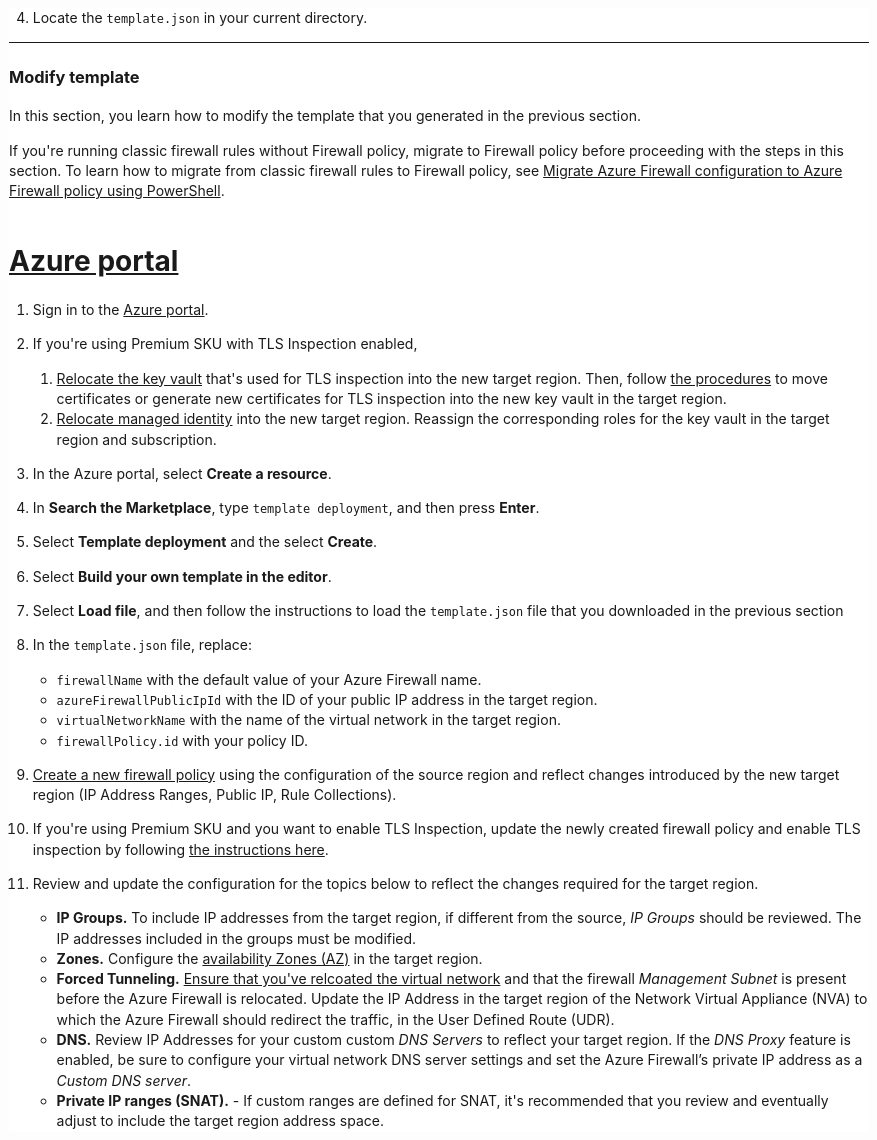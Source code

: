 4. Locate the `template.json` in your current directory.


---

### Modify template

In this section, you learn how to modify the template that you generated in the previous section. 

If you're running classic firewall rules without Firewall policy, migrate to Firewall policy before proceeding with the steps in this section. To learn how to migrate from classic firewall rules to Firewall policy, see [Migrate Azure Firewall configuration to Azure Firewall policy using PowerShell](/azure/firewall-manager/migrate-to-policy).


# [Azure portal](#tab/azure-portal)

1. Sign in to the [Azure portal](https://portal.azure.com).

1. If you're using Premium SKU with TLS Inspection enabled,
    1. [Relocate the key vault](./relocation-key-vault.md) that's used for TLS inspection into the new target region.  Then, follow [the procedures](../application-gateway/key-vault-certs.md) to move certificates or generate new certificates for TLS inspection into the new key vault in the target region.
    1. [Relocate managed identity](./relocation-managed-identity.md) into the new target region. Reassign the corresponding roles for the key vault in the target region and subscription.

1. In the Azure portal, select **Create a resource**.

1. In **Search the Marketplace**, type `template deployment`, and then press **Enter**.

1. Select **Template deployment** and the select **Create**.

1. Select **Build your own template in the editor**.

1. Select **Load file**, and then follow the instructions to load the `template.json` file that you downloaded in the previous section

1. In the `template.json` file, replace: 
    - `firewallName` with the default value of your Azure Firewall name.
    - `azureFirewallPublicIpId` with the ID of your public IP address in the target region.
    - `virtualNetworkName` with the name of the virtual network in the target region. 
    - `firewallPolicy.id` with your policy ID.

1. [Create a new firewall policy](/azure/firewall-manager/create-policy-powershell) using the configuration of the source region and reflect changes introduced by the new target region (IP Address Ranges, Public IP, Rule Collections). 

1. If you're using Premium SKU and you want to enable TLS Inspection, update the newly created firewall policy and enable TLS inspection by following [the instructions here](https://techcommunity.microsoft.com/t5/azure-network-security-blog/building-a-poc-for-tls-inspection-in-azure-firewall/ba-p/3676723). 

1. Review and update the configuration for the topics below to reflect the changes required for the target region.
    - **IP Groups.** To include IP addresses from the target region, if different from the source, *IP Groups* should be reviewed. The IP addresses included in the groups must be modified.
    - **Zones.**  Configure the [availability Zones (AZ)](../reliability/availability-zones-overview.md) in the target region.
    - **Forced Tunneling.**  [Ensure that you've relcoated the virtual network](./relocation-virtual-network.md) and that the firewall *Management Subnet* is present before the Azure Firewall is relocated.   Update the IP Address in the target region of the Network Virtual Appliance (NVA) to which the Azure Firewall should redirect the traffic, in the User Defined Route (UDR).
    - **DNS.** Review IP Addresses for your custom custom *DNS Servers* to reflect your target region. If the *DNS Proxy* feature is enabled, be sure to configure your virtual network DNS server settings and set the Azure Firewall’s private IP address as a *Custom DNS server*.
    - **Private IP ranges (SNAT).** - If custom ranges are defined for SNAT, it's recommended that you review and eventually adjust to include the target region address space.